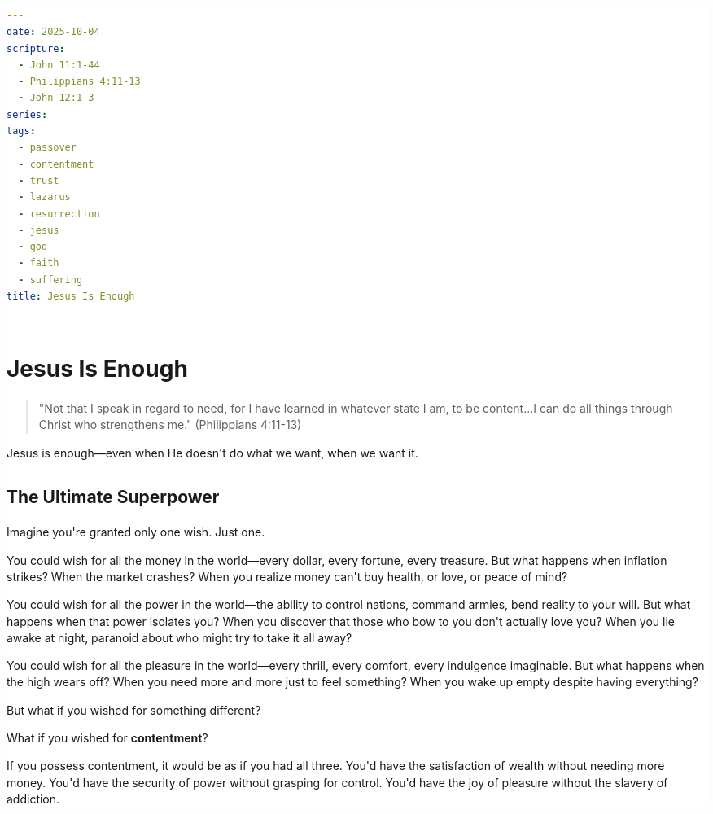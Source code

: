 ```yaml
---
date: 2025-10-04
scripture:
  - John 11:1-44
  - Philippians 4:11-13
  - John 12:1-3
series:
tags:
  - passover
  - contentment
  - trust
  - lazarus
  - resurrection
  - jesus
  - god
  - faith
  - suffering
title: Jesus Is Enough
---
```


# Jesus Is Enough

> "Not that I speak in regard to need, for I have learned in whatever state I am, to be content...I can do all things through Christ who strengthens me." (Philippians 4:11-13)

Jesus is enough—even when He doesn't do what we want, when we want it.

## The Ultimate Superpower

Imagine you're granted only one wish. Just one. 

You could wish for all the money in the world—every dollar, every fortune, every treasure. But what happens when inflation strikes? When the market crashes? When you realize money can't buy health, or love, or peace of mind?

You could wish for all the power in the world—the ability to control nations, command armies, bend reality to your will. But what happens when that power isolates you? When you discover that those who bow to you don't actually love you? When you lie awake at night, paranoid about who might try to take it all away?

You could wish for all the pleasure in the world—every thrill, every comfort, every indulgence imaginable. But what happens when the high wears off? When you need more and more just to feel something? When you wake up empty despite having everything?

But what if you wished for something different?

What if you wished for **contentment**?

If you possess contentment, it would be as if you had all three. You'd have the satisfaction of wealth without needing more money. You'd have the security of power without grasping for control. You'd have the joy of pleasure without the slavery of addiction.
